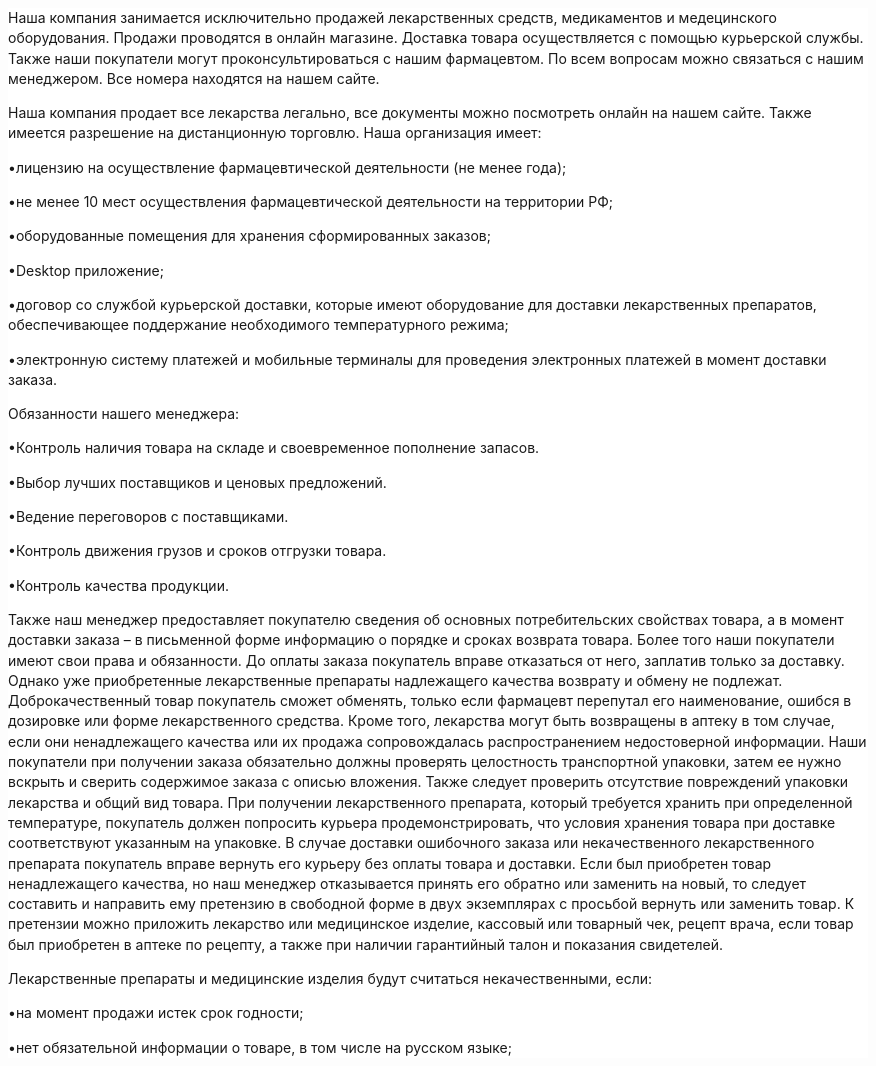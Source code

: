 Наша компания занимается исключительно продажей лекарственных средств, медикаментов и медецинского оборудования. Продажи проводятся в онлайн магазине. Доставка товара осуществляется с помощью курьерской службы. Также наши покупатели могут проконсультироваться с нашим фармацевтом. По всем вопросам можно связаться с нашим менеджером. Все номера находятся на нашем сайте.

Наша компания продает все лекарства легально, все документы можно посмотреть онлайн на нашем сайте. Также имеется разрешение на дистанционную торговлю. Наша организация имеет:

•лицензию на осуществление фармацевтической деятельности (не менее года);

•не менее 10 мест осуществления фармацевтической деятельности на территории РФ;

•оборудованные помещения для хранения сформированных заказов;

•Desktop приложение;

•договор со службой курьерской доставки, которые имеют оборудование для доставки лекарственных препаратов, обеспечивающее поддержание необходимого температурного режима;

•электронную систему платежей и мобильные терминалы для проведения электронных платежей в момент доставки заказа.

Обязанности нашего менеджера:

•Контроль наличия товара на складе и своевременное пополнение запасов.

•Выбор лучших поставщиков и ценовых предложений.

•Ведение переговоров с поставщиками.

•Контроль движения грузов и сроков отгрузки товара.

•Контроль качества продукции.

Также наш менеджер предоставляет покупателю сведения об основных потребительских свойствах товара, а в момент доставки заказа – в письменной форме информацию о порядке и сроках возврата товара. Более того наши покупатели имеют свои права и обязанности. До оплаты заказа покупатель вправе отказаться от него, заплатив только за доставку. Однако уже приобретенные лекарственные препараты надлежащего качества возврату и обмену не подлежат. Доброкачественный товар покупатель сможет обменять, только если фармацевт перепутал его наименование, ошибся в дозировке или форме лекарственного средства. Кроме того, лекарства могут быть возвращены в аптеку в том случае, если они ненадлежащего качества или их продажа сопровождалась распространением недостоверной информации. Наши покупатели при получении заказа обязательно должны проверять целостность транспортной упаковки, затем ее нужно вскрыть и сверить содержимое заказа с описью вложения. Также следует проверить отсутствие повреждений упаковки лекарства и общий вид товара. При получении лекарственного препарата, который требуется хранить при определенной температуре, покупатель должен попросить курьера продемонстрировать, что условия хранения товара при доставке соответствуют указанным на упаковке. В случае доставки ошибочного заказа или некачественного лекарственного препарата покупатель вправе вернуть его курьеру без оплаты товара и доставки. Если был приобретен товар ненадлежащего качества, но наш менеджер отказывается принять его обратно или заменить на новый, то следует составить и направить ему претензию в свободной форме в двух экземплярах с просьбой вернуть или заменить товар. К претензии можно приложить лекарство или медицинское изделие, кассовый или товарный чек, рецепт врача, если товар был приобретен в аптеке по рецепту, а также при наличии гарантийный талон и показания свидетелей.

Лекарственные препараты и медицинские изделия будут считаться некачественными, если:

•на момент продажи истек срок годности;

•нет обязательной информации о товаре, в том числе на русском языке;
